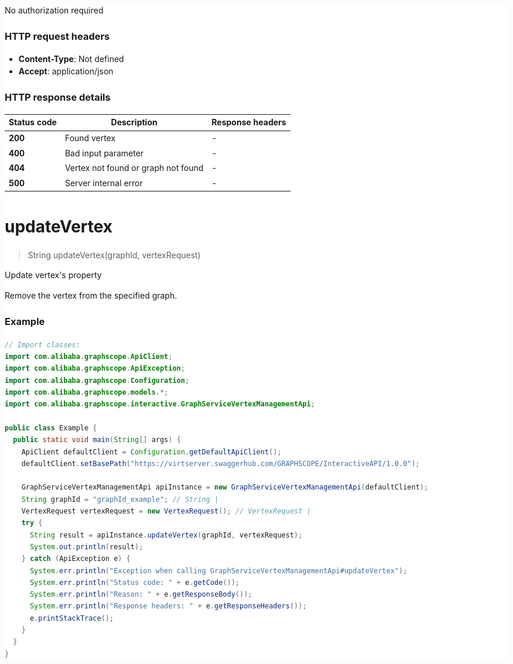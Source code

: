 No authorization required

### HTTP request headers

 - **Content-Type**: Not defined
 - **Accept**: application/json

### HTTP response details
| Status code | Description | Response headers |
|-------------|-------------|------------------|
| **200** | Found vertex |  -  |
| **400** | Bad input parameter |  -  |
| **404** | Vertex not found or graph not found |  -  |
| **500** | Server internal error |  -  |

<a id="updateVertex"></a>
# **updateVertex**
> String updateVertex(graphId, vertexRequest)

Update vertex&#39;s property

Remove the vertex from the specified graph. 

### Example
```java
// Import classes:
import com.alibaba.graphscope.ApiClient;
import com.alibaba.graphscope.ApiException;
import com.alibaba.graphscope.Configuration;
import com.alibaba.graphscope.models.*;
import com.alibaba.graphscope.interactive.GraphServiceVertexManagementApi;

public class Example {
  public static void main(String[] args) {
    ApiClient defaultClient = Configuration.getDefaultApiClient();
    defaultClient.setBasePath("https://virtserver.swaggerhub.com/GRAPHSCOPE/InteractiveAPI/1.0.0");

    GraphServiceVertexManagementApi apiInstance = new GraphServiceVertexManagementApi(defaultClient);
    String graphId = "graphId_example"; // String | 
    VertexRequest vertexRequest = new VertexRequest(); // VertexRequest | 
    try {
      String result = apiInstance.updateVertex(graphId, vertexRequest);
      System.out.println(result);
    } catch (ApiException e) {
      System.err.println("Exception when calling GraphServiceVertexManagementApi#updateVertex");
      System.err.println("Status code: " + e.getCode());
      System.err.println("Reason: " + e.getResponseBody());
      System.err.println("Response headers: " + e.getResponseHeaders());
      e.printStackTrace();
    }
  }
}
```
